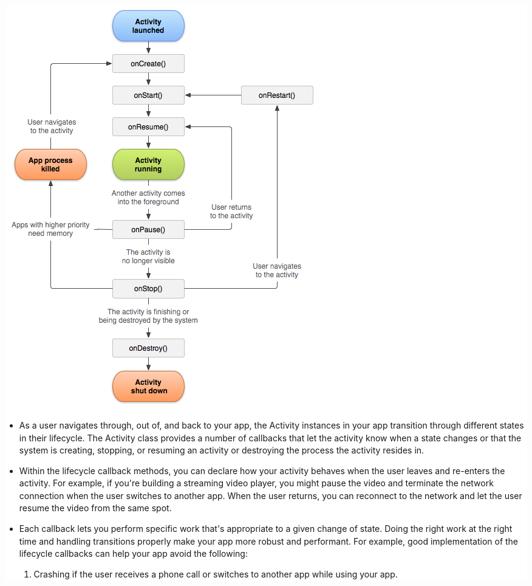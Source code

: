 ![](../../images/Part%20I/image_5_1.png)

- As a user navigates through, out of, and back to your app, the Activity instances in your app transition through different states in their lifecycle. The Activity class provides a number of callbacks that let the activity know when a state changes or that the system is creating, stopping, or resuming an activity or destroying the process the activity resides in.

- Within the lifecycle callback methods, you can declare how your activity behaves when the user leaves and re-enters the activity. For example, if you're building a streaming video player, you might pause the video and terminate the network connection when the user switches to another app. When the user returns, you can reconnect to the network and let the user resume the video from the same spot.

- Each callback lets you perform specific work that's appropriate to a given change of state. Doing the right work at the right time and handling transitions properly make your app more robust and performant. For example, good implementation of the lifecycle callbacks can help your app avoid the following:

    1. Crashing if the user receives a phone call or switches to another app while using your app.
